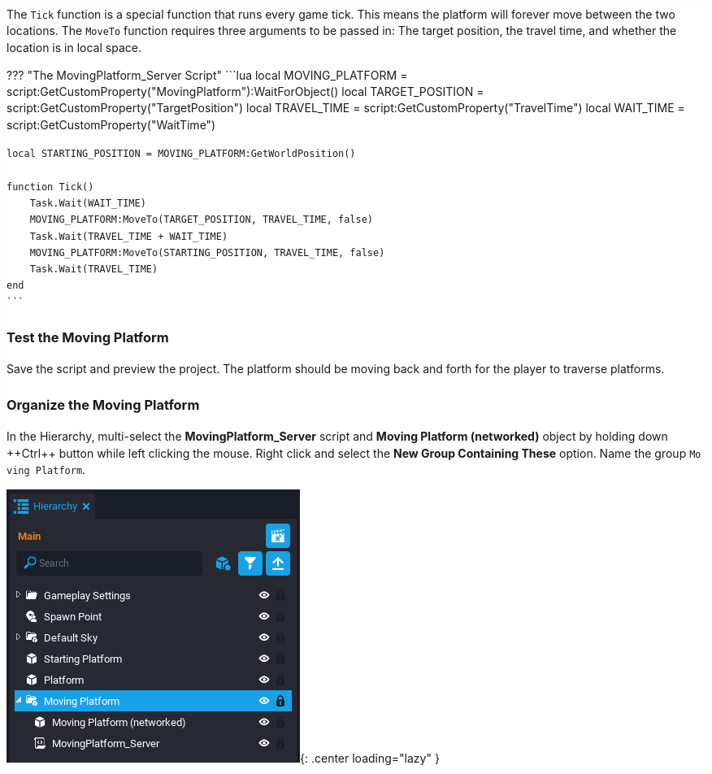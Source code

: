 The `Tick` function is a special function that runs every game tick. This means the platform will forever move between the two locations. The `MoveTo` function requires three arguments to be passed in: The target position, the travel time, and whether the location is in local space.

??? "The MovingPlatform_Server Script"
    ```lua
    local MOVING_PLATFORM = script:GetCustomProperty("MovingPlatform"):WaitForObject()
    local TARGET_POSITION = script:GetCustomProperty("TargetPosition")
    local TRAVEL_TIME = script:GetCustomProperty("TravelTime")
    local WAIT_TIME = script:GetCustomProperty("WaitTime")

    local STARTING_POSITION = MOVING_PLATFORM:GetWorldPosition()

    function Tick()
        Task.Wait(WAIT_TIME)
        MOVING_PLATFORM:MoveTo(TARGET_POSITION, TRAVEL_TIME, false)
        Task.Wait(TRAVEL_TIME + WAIT_TIME)
        MOVING_PLATFORM:MoveTo(STARTING_POSITION, TRAVEL_TIME, false)
        Task.Wait(TRAVEL_TIME)
    end
    ```

### Test the Moving Platform

Save the script and preview the project. The platform should be moving back and forth for the player to traverse platforms.

<div class="mt-video" style="width:100%">
    <video autoplay muted playsinline controls loop class="center" style="width:100%">
        <source src="/img/Obby/Obby_MovingPlatform.mp4" type="video/mp4" />
    </video>
</div>

### Organize the Moving Platform

In the Hierarchy, multi-select the **MovingPlatform_Server** script and **Moving Platform (networked)** object by holding down ++Ctrl++ button while left clicking the mouse. Right click and select the **New Group Containing These** option. Name the group `Moving Platform`.

![!Moving Platform Group](../img/Obby/Obby_MovingPlatformGroup.png){: .center loading="lazy" }
